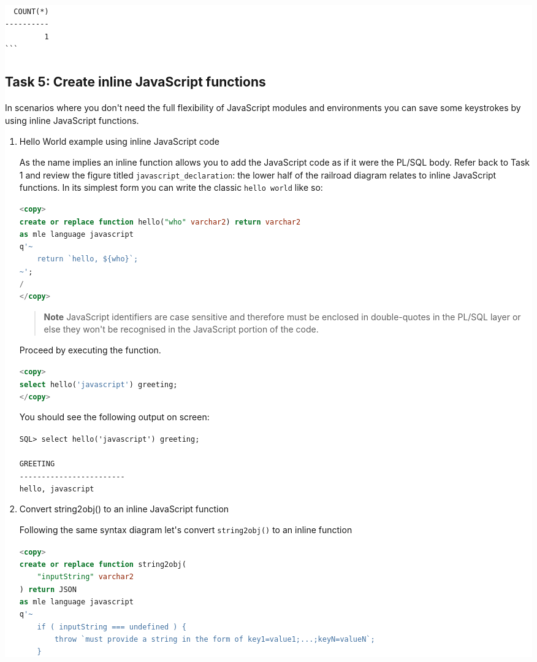       COUNT(*)
    ----------
             1
    ```

## Task 5: Create inline JavaScript functions

In scenarios where you don't need the full flexibility of JavaScript modules and environments you can save some keystrokes by using inline JavaScript functions.

1. Hello World example using inline JavaScript code

    As the name implies an inline function allows you to add the JavaScript code as if it were the PL/SQL body. Refer back to Task 1 and review the figure titled `javascript_declaration`: the lower half of the railroad diagram relates to inline JavaScript functions. In its simplest form you can write the classic `hello world` like so:

    ```sql
    <copy>
    create or replace function hello("who" varchar2) return varchar2
    as mle language javascript 
    q'~
        return `hello, ${who}`;
    ~';
    /
    </copy>
    ```

    > **Note** JavaScript identifiers are case sensitive and therefore must be enclosed in double-quotes in the PL/SQL layer or else they won't be recognised in the JavaScript portion of the code.

    Proceed by executing the function.

    ```sql
    <copy>
    select hello('javascript') greeting;
    </copy>
    ```

    You should see the following output on screen:

    ```
    SQL> select hello('javascript') greeting;

    GREETING
    ------------------------
    hello, javascript
    ```

2. Convert string2obj() to an inline JavaScript function

    Following the same syntax diagram let's convert `string2obj()` to an inline function

    ```sql
    <copy>
    create or replace function string2obj(
        "inputString" varchar2
    ) return JSON
    as mle language javascript
    q'~
        if ( inputString === undefined ) {
            throw `must provide a string in the form of key1=value1;...;keyN=valueN`;
        }
